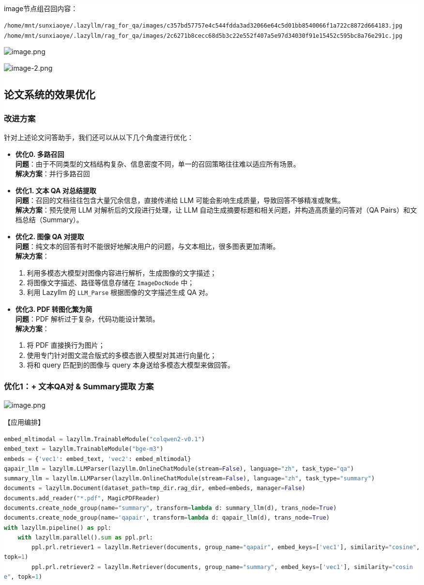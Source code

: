 image节点组召回内容：

```bash
/home/mnt/sunxiaoye/.lazyllm/rag_for_qa/images/c357bd57757e4c544fdda3ad32066e64c5d01bb8540066f1a722c8872d664183.jpg
/home/mnt/sunxiaoye/.lazyllm/rag_for_qa/images/2c6271b8cecc68d5b3c22e552f407a5e97d34030f91e15452c595bc8a76e291c.jpg
```

![image.png](14_images/img12.png)

![image-2.png](14_images/img11.png)

## **论文系统的效果优化**

### 改进方案

针对上述论文问答助手，我们还可以从以下几个角度进行优化：

- **优化0. 多路召回**  
  **问题**：由于不同类型的文档结构复杂、信息密度不同，单一的召回策略往往难以适应所有场景。  
  **解决方案**：并行多路召回  

- **优化1. 文本 QA 对总结提取**  
  **问题**：召回的文档往往包含大量冗余信息，直接传递给 LLM 可能会影响生成质量，导致回答不够精准或聚焦。  
  **解决方案**：预先使用 LLM 对解析后的文段进行处理，让 LLM 自动生成摘要标题和相关问题，并构造高质量的问答对（QA Pairs）和文档总结（Summary）。  

- **优化2. 图像 QA 对提取**  
  **问题**：纯文本的回答有时不能很好地解决用户的问题，与文本相比，很多图表更加清晰。  
  **解决方案**：  
  1. 利用多模态大模型对图像内容进行解析，生成图像的文字描述；  
  2. 将图像文字描述、路径等信息存储在 `ImageDocNode` 中；  
  3. 利用 Lazyllm 的 `LLM_Parse` 根据图像的文字描述生成 QA 对。  

- **优化3. PDF 转图化繁为简**  
  **问题**：PDF 解析过于复杂，代码功能设计繁琐。  
  **解决方案**：  
  1. 将 PDF 直接换行为图片；  
  2. 使用专门针对图文混合版式的多模态嵌入模型对其进行向量化；  
  3. 将和 query 匹配到的图像与 query 本身送给多模态大模型来做回答。  


### 优化1：+ 文本QA对 & Summary提取 方案

![image.png](14_images/img13.png)

【应用编排】

```python
embed_mltimodal = lazyllm.TrainableModule("colqwen2-v0.1")
embed_text = lazyllm.TrainableModule("bge-m3")
embeds = {'vec1': embed_text, 'vec2': embed_mltimodal}
qapair_llm = lazyllm.LLMParser(lazyllm.OnlineChatModule(stream=False), language="zh", task_type="qa") 
summary_llm = lazyllm.LLMParser(lazyllm.OnlineChatModule(stream=False), language="zh", task_type="summary") 
documents = lazyllm.Document(dataset_path=tmp_dir.rag_dir, embed=embeds, manager=False)
documents.add_reader("*.pdf", MagicPDFReader)
documents.create_node_group(name="summary", transform=lambda d: summary_llm(d), trans_node=True)
documents.create_node_group(name='qapair', transform=lambda d: qapair_llm(d), trans_node=True)
with lazyllm.pipeline() as ppl:
    with lazyllm.parallel().sum as ppl.prl:
        ppl.prl.retriever1 = lazyllm.Retriever(documents, group_name="qapair", embed_keys=['vec1'], similarity="cosine", topk=1)
        ppl.prl.retriever2 = lazyllm.Retriever(documents, group_name="summary", embed_keys=['vec1'], similarity="cosine", topk=1)
```